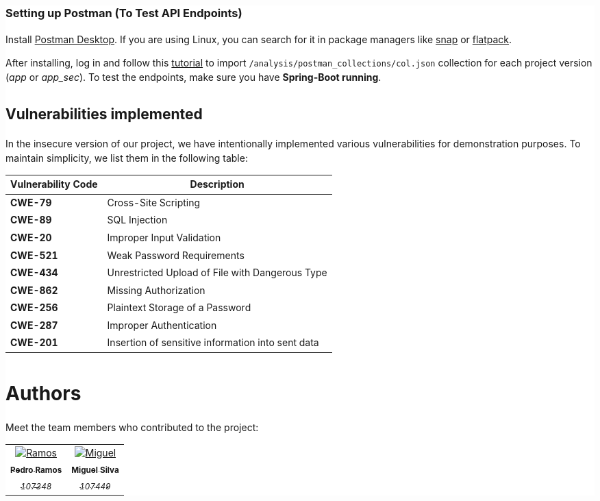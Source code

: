 ### Setting up Postman (To Test API Endpoints)

Install [Postman Desktop](https://www.postman.com/downloads/).
If you are using Linux, you can search for it in package managers like [snap](https://snapcraft.io/postman) or [flatpack](https://flathub.org/apps/com.getpostman.Postman).

After installing, log in and follow this [tutorial](https://apidog.com/blog/how-to-import-export-postman-collection-data/) to import `/analysis/postman_collections/col.json` collection for each project version (*app* or *app_sec*).
To test the endpoints, make sure you have **Spring-Boot running**.

## Vulnerabilities implemented

In the insecure version of our project, we have intentionally implemented various vulnerabilities for demonstration purposes. To maintain simplicity, we list them in the following table:

| Vulnerability Code | Description                                       |
| ------------------ | --------------------------------------------------|
| **CWE-79**         | Cross-Site Scripting                              |
| **CWE-89**         | SQL Injection                                     |
| **CWE-20**         | Improper Input Validation                         |
| **CWE-521**        | Weak Password Requirements                        |
| **CWE-434**        | Unrestricted Upload of File with Dangerous Type   |
| **CWE-862**        | Missing Authorization                             |
| **CWE-256**        | Plaintext Storage of a Password                   |
| **CWE-287**        | Improper Authentication                           |
| **CWE-201**        | Insertion of sensitive information into sent data |

# Authors

Meet the team members who contributed to the project:




<table>
  <tr>
    <td align="center">
        <a href="https://github.com/P-Ramos16">
            <img src="https://avatars0.githubusercontent.com/P-Ramos16?v=3" width="100px;" alt="Ramos"/>
            <br />
            <sub>
                <b>Pedro Ramos</b>
                <br>
                <i>107348</i>
            </sub>
        </a>
    </td>
    <td align="center">
        <a href="https://github.com/miguel-silva48">
            <img src="https://avatars0.githubusercontent.com/miguel-silva48?v=3" width="100px;" alt="Miguel"/>
            <br />
            <sub>
                <b>Miguel Silva</b>
                <br>
                <i>107449</i>
            </sub>
        </a>